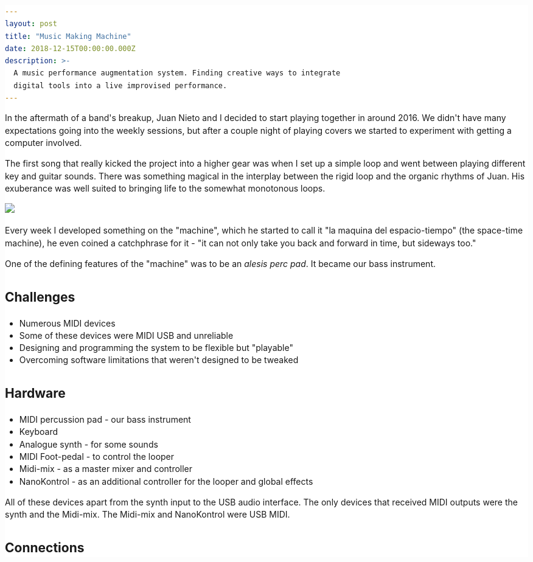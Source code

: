 ```yaml
---
layout: post
title: "Music Making Machine"
date: 2018-12-15T00:00:00.000Z
description: >-
  A music performance augmentation system. Finding creative ways to integrate
  digital tools into a live improvised performance.
---
```


In the aftermath of a band's breakup, Juan Nieto and I decided to start playing together in around 2016. We didn't have many expectations going into the weekly sessions, but after a couple night of playing covers we started to experiment with getting a computer involved.

The first song that really kicked the project into a higher gear was when I set up a simple loop and went between playing different key and guitar sounds. There was something magical in the interplay between the rigid loop and the organic rhythms of Juan. His exuberance was well suited to bringing life to the somewhat monotonous loops.

<img src="https://www.dropbox.com/s/vrd2mdn3ykwkktc/2018-07-01%2015.52.19%20-%20Copy.jpg?raw=1" class="post-img">

Every week I developed something on the "machine", which he started to call it "la maquina del espacio-tiempo" (the space-time machine), he even coined a catchphrase for it - "it can not only take you back and forward in time, but sideways too."

One of the defining features of the "machine" was to be an _alesis perc pad_. It became our bass instrument.

<iframe class='insta-iframe' src="//www.instagram.com/p/BlgGenznyRm/embed/" width="612" height="710" frameborder="0" scrolling="no" allowtransparency="true"></iframe>

## Challenges

- Numerous MIDI devices
- Some of these devices were MIDI USB and unreliable
- Designing and programming the system to be flexible but "playable"
- Overcoming software limitations that weren't designed to be tweaked

## Hardware

- MIDI percussion pad - our bass instrument
- Keyboard
- Analogue synth - for some sounds
- MIDI Foot-pedal - to control the looper
- Midi-mix - as a master mixer and controller
- NanoKontrol - as an additional controller for the looper and global effects

All of these devices apart from the synth input to the USB audio interface. The only devices that received MIDI outputs were the synth and the Midi-mix.
The Midi-mix and NanoKontrol were USB MIDI.

## Connections
